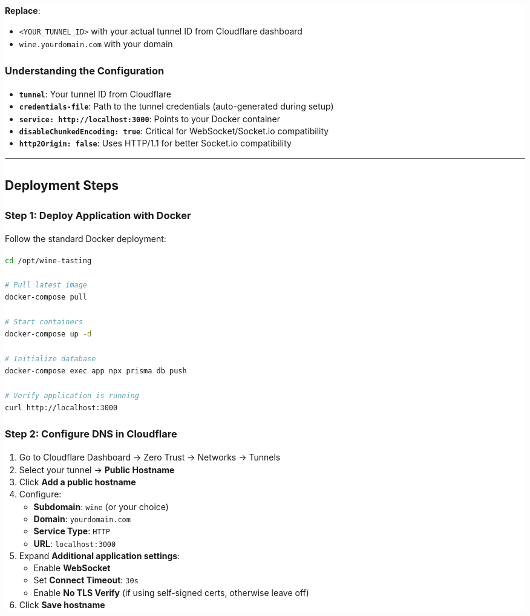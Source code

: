 ```yaml
```

**Replace**:
- `<YOUR_TUNNEL_ID>` with your actual tunnel ID from Cloudflare dashboard
- `wine.yourdomain.com` with your domain

### Understanding the Configuration

- **`tunnel`**: Your tunnel ID from Cloudflare
- **`credentials-file`**: Path to the tunnel credentials (auto-generated during setup)
- **`service: http://localhost:3000`**: Points to your Docker container
- **`disableChunkedEncoding: true`**: Critical for WebSocket/Socket.io compatibility
- **`http2Origin: false`**: Uses HTTP/1.1 for better Socket.io compatibility

---

## Deployment Steps

### Step 1: Deploy Application with Docker

Follow the standard Docker deployment:

```bash
cd /opt/wine-tasting

# Pull latest image
docker-compose pull

# Start containers
docker-compose up -d

# Initialize database
docker-compose exec app npx prisma db push

# Verify application is running
curl http://localhost:3000
```

### Step 2: Configure DNS in Cloudflare

1. Go to Cloudflare Dashboard → Zero Trust → Networks → Tunnels
2. Select your tunnel → **Public Hostname**
3. Click **Add a public hostname**
4. Configure:
   - **Subdomain**: `wine` (or your choice)
   - **Domain**: `yourdomain.com`
   - **Service Type**: `HTTP`
   - **URL**: `localhost:3000`
5. Expand **Additional application settings**:
   - Enable **WebSocket**
   - Set **Connect Timeout**: `30s`
   - Enable **No TLS Verify** (if using self-signed certs, otherwise leave off)
6. Click **Save hostname**
